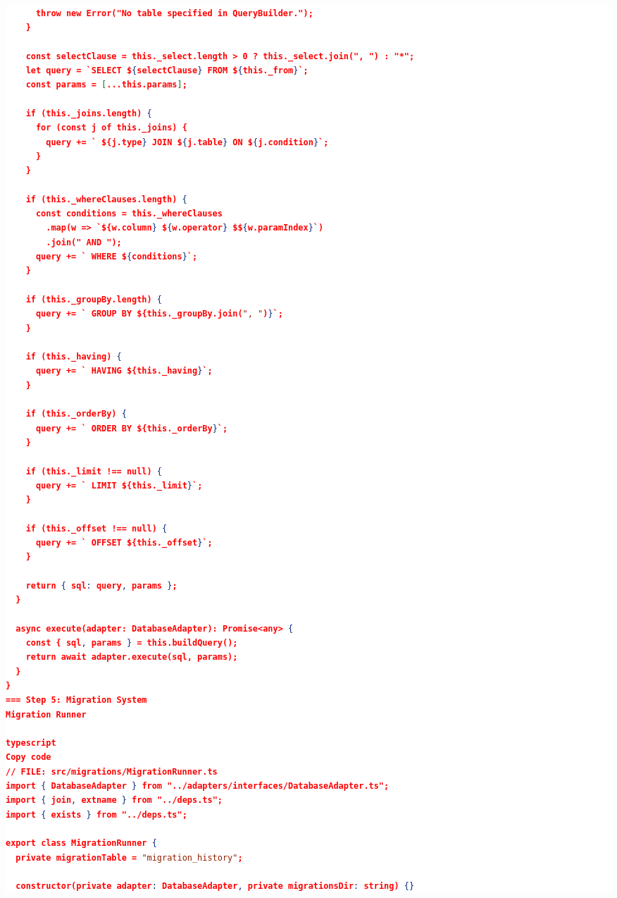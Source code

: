 ````json
      throw new Error("No table specified in QueryBuilder.");
    }

    const selectClause = this._select.length > 0 ? this._select.join(", ") : "*";
    let query = `SELECT ${selectClause} FROM ${this._from}`;
    const params = [...this.params];

    if (this._joins.length) {
      for (const j of this._joins) {
        query += ` ${j.type} JOIN ${j.table} ON ${j.condition}`;
      }
    }

    if (this._whereClauses.length) {
      const conditions = this._whereClauses
        .map(w => `${w.column} ${w.operator} $${w.paramIndex}`)
        .join(" AND ");
      query += ` WHERE ${conditions}`;
    }

    if (this._groupBy.length) {
      query += ` GROUP BY ${this._groupBy.join(", ")}`;
    }

    if (this._having) {
      query += ` HAVING ${this._having}`;
    }

    if (this._orderBy) {
      query += ` ORDER BY ${this._orderBy}`;
    }

    if (this._limit !== null) {
      query += ` LIMIT ${this._limit}`;
    }

    if (this._offset !== null) {
      query += ` OFFSET ${this._offset}`;
    }

    return { sql: query, params };
  }

  async execute(adapter: DatabaseAdapter): Promise<any> {
    const { sql, params } = this.buildQuery();
    return await adapter.execute(sql, params);
  }
}
=== Step 5: Migration System
Migration Runner

typescript
Copy code
// FILE: src/migrations/MigrationRunner.ts
import { DatabaseAdapter } from "../adapters/interfaces/DatabaseAdapter.ts";
import { join, extname } from "../deps.ts";
import { exists } from "../deps.ts";

export class MigrationRunner {
  private migrationTable = "migration_history";

  constructor(private adapter: DatabaseAdapter, private migrationsDir: string) {}

````